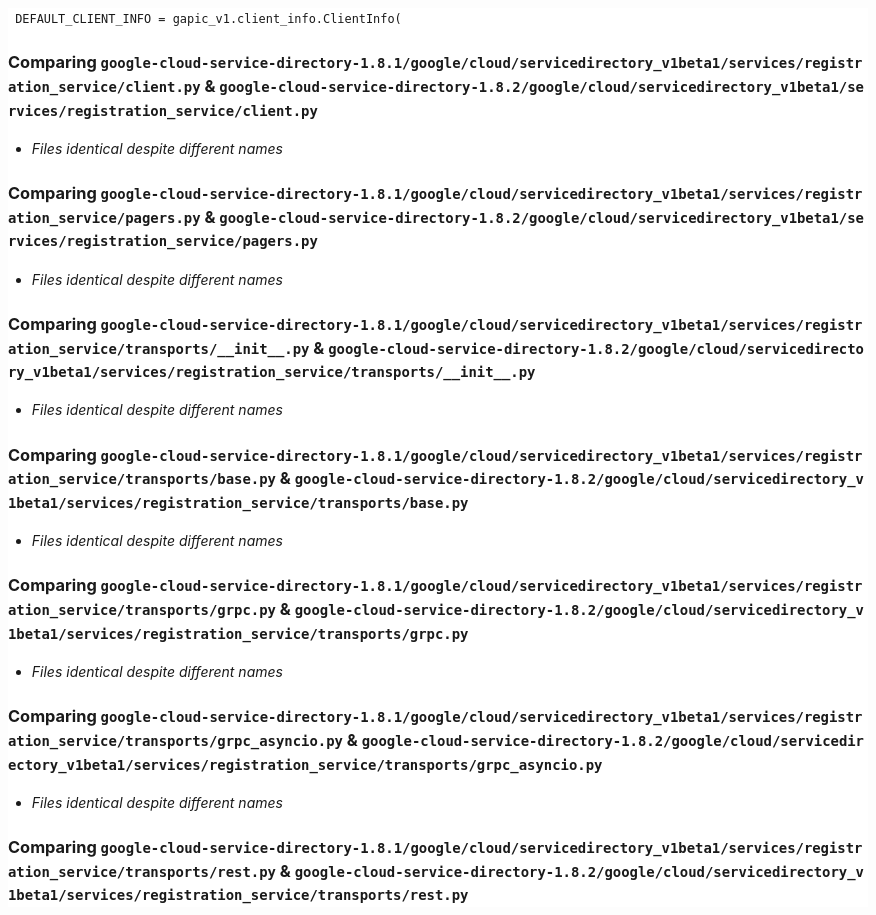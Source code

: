 ```diff
 DEFAULT_CLIENT_INFO = gapic_v1.client_info.ClientInfo(
```

### Comparing `google-cloud-service-directory-1.8.1/google/cloud/servicedirectory_v1beta1/services/registration_service/client.py` & `google-cloud-service-directory-1.8.2/google/cloud/servicedirectory_v1beta1/services/registration_service/client.py`

 * *Files identical despite different names*

### Comparing `google-cloud-service-directory-1.8.1/google/cloud/servicedirectory_v1beta1/services/registration_service/pagers.py` & `google-cloud-service-directory-1.8.2/google/cloud/servicedirectory_v1beta1/services/registration_service/pagers.py`

 * *Files identical despite different names*

### Comparing `google-cloud-service-directory-1.8.1/google/cloud/servicedirectory_v1beta1/services/registration_service/transports/__init__.py` & `google-cloud-service-directory-1.8.2/google/cloud/servicedirectory_v1beta1/services/registration_service/transports/__init__.py`

 * *Files identical despite different names*

### Comparing `google-cloud-service-directory-1.8.1/google/cloud/servicedirectory_v1beta1/services/registration_service/transports/base.py` & `google-cloud-service-directory-1.8.2/google/cloud/servicedirectory_v1beta1/services/registration_service/transports/base.py`

 * *Files identical despite different names*

### Comparing `google-cloud-service-directory-1.8.1/google/cloud/servicedirectory_v1beta1/services/registration_service/transports/grpc.py` & `google-cloud-service-directory-1.8.2/google/cloud/servicedirectory_v1beta1/services/registration_service/transports/grpc.py`

 * *Files identical despite different names*

### Comparing `google-cloud-service-directory-1.8.1/google/cloud/servicedirectory_v1beta1/services/registration_service/transports/grpc_asyncio.py` & `google-cloud-service-directory-1.8.2/google/cloud/servicedirectory_v1beta1/services/registration_service/transports/grpc_asyncio.py`

 * *Files identical despite different names*

### Comparing `google-cloud-service-directory-1.8.1/google/cloud/servicedirectory_v1beta1/services/registration_service/transports/rest.py` & `google-cloud-service-directory-1.8.2/google/cloud/servicedirectory_v1beta1/services/registration_service/transports/rest.py`
